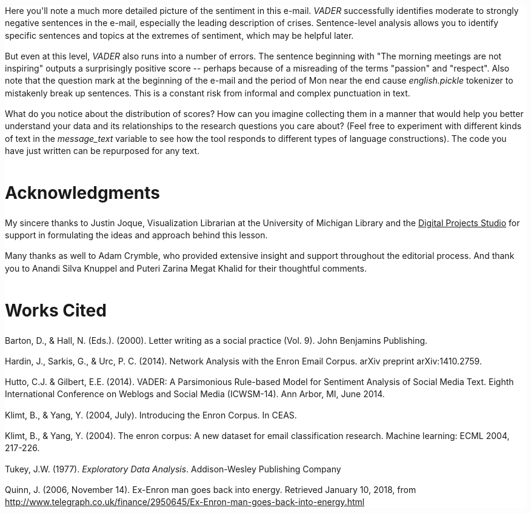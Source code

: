 Here you'll note a much more detailed picture of the sentiment in this e-mail. *VADER* successfully identifies moderate to strongly negative sentences in the e-mail, especially the leading description of crises. Sentence-level analysis allows you to identify specific sentences and topics at the extremes of sentiment, which may be helpful later.

But even at this level, *VADER* also runs into a number of errors. The sentence beginning with "The morning meetings are not inspiring" outputs a surprisingly positive score -- perhaps because of a misreading of the terms "passion" and "respect". Also note that the question mark at the beginning of the e-mail and the period of Mon near the end cause *english.pickle* tokenizer to mistakenly break up sentences. This is a constant risk from informal and complex punctuation in text.

What do you notice about the distribution of scores? How can you imagine collecting them in a manner that would help you better understand your data and its relationships to the research questions you care about? (Feel free to experiment with different kinds of text in the *message_text* variable to see how the tool responds to different types of language constructions). The code you have just written can be repurposed for any text.

# Acknowledgments

My sincere thanks to Justin Joque, Visualization Librarian at the University of Michigan Library and the [Digital Projects Studio](https://clarkdatalabs.github.io) for support in formulating the ideas and approach behind this lesson.

Many thanks as well to Adam Crymble, who provided extensive insight and support throughout the editorial process. And thank you to Anandi Silva Knuppel and Puteri Zarina Megat Khalid for their thoughtful comments.

# Works Cited

Barton, D., & Hall, N. (Eds.). (2000). Letter writing as a social practice (Vol. 9). John Benjamins Publishing.

Hardin, J., Sarkis, G., & Urc, P. C. (2014). Network Analysis with the Enron Email Corpus. arXiv preprint arXiv:1410.2759.

Hutto, C.J. & Gilbert, E.E. (2014). VADER: A Parsimonious Rule-based Model for
Sentiment Analysis of Social Media Text. Eighth International Conference on
Weblogs and Social Media (ICWSM-14). Ann Arbor, MI, June 2014.

Klimt, B., & Yang, Y. (2004, July). Introducing the Enron Corpus. In CEAS.

Klimt, B., & Yang, Y. (2004). The enron corpus: A new dataset for email classification research. Machine learning: ECML 2004, 217-226.

Tukey, J.W. (1977). *Exploratory Data Analysis*. Addison-Wesley Publishing Company

Quinn, J. (2006, November 14). Ex-Enron man goes back into energy. Retrieved January 10, 2018, from http://www.telegraph.co.uk/finance/2950645/Ex-Enron-man-goes-back-into-energy.html
